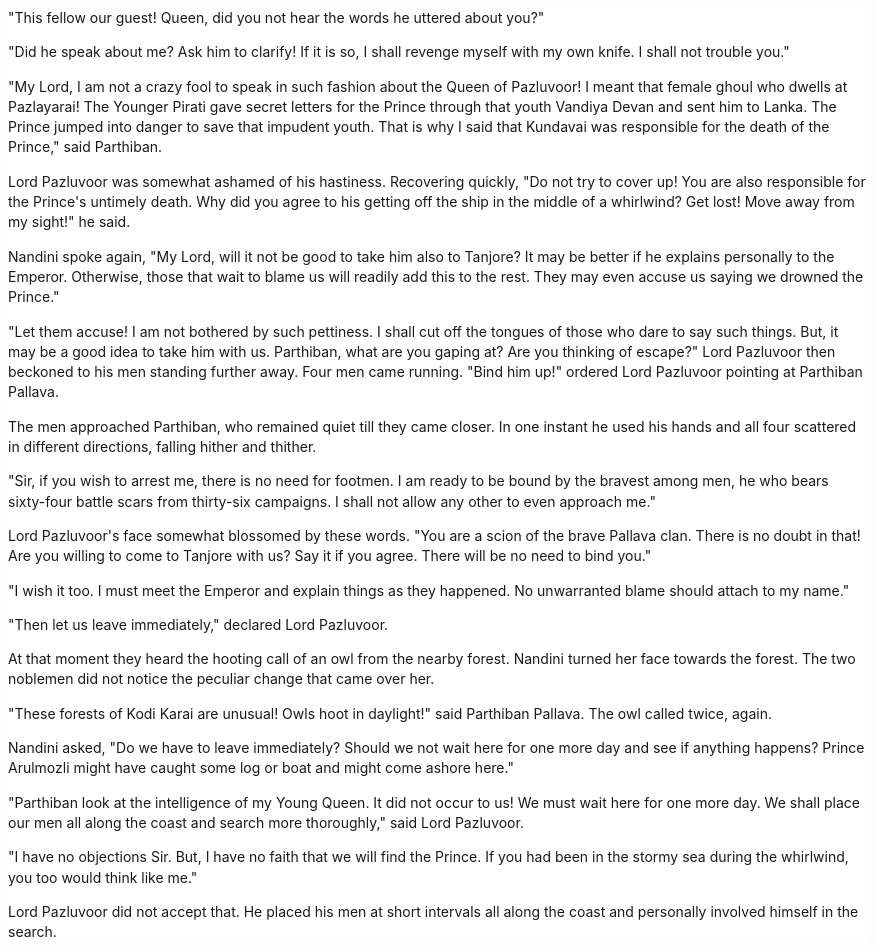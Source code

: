 "This fellow our guest! Queen, did you not hear the words he uttered about you?"  

"Did he speak about me? Ask him to clarify! If it is so, I shall revenge myself with my own knife. I shall not trouble you."  

"My Lord, I am not a crazy fool to speak in such fashion about the Queen of Pazluvoor! I meant that female ghoul who dwells at Pazlayarai! The Younger Pirati gave secret letters for the Prince through that youth Vandiya Devan and sent him to Lanka. The Prince jumped into danger to save that impudent youth. That is why I said that Kundavai was responsible for the death of the Prince," said Parthiban.  

Lord Pazluvoor was somewhat ashamed of his hastiness. Recovering quickly, "Do not try to cover up! You are also responsible for the Prince's untimely death. Why did you agree to his getting off the ship in the middle of a whirlwind? Get lost! Move away from my sight!" he said.  

Nandini spoke again, "My Lord, will it not be good to take him also to Tanjore? It may be better if he explains personally to the Emperor. Otherwise, those that wait to blame us will readily add this to the rest. They may even accuse us saying we drowned the Prince."  

"Let them accuse! I am not bothered by such pettiness. I shall cut off the tongues of those who dare to say such things. But, it may be a good idea to take him with us. Parthiban, what are you gaping at? Are you thinking of escape?" Lord Pazluvoor then beckoned to his men standing further away. Four men came running. "Bind him up!" ordered Lord Pazluvoor pointing at Parthiban Pallava.  

The men approached Parthiban, who remained quiet till they came closer. In one instant he used his hands and all four scattered in different directions, falling hither and thither.  

"Sir, if you wish to arrest me, there is no need for footmen. I am ready to be bound by the bravest among men, he who bears sixty-four battle scars from thirty-six campaigns. I shall not allow any other to even approach me."  

Lord Pazluvoor's face somewhat blossomed by these words. "You are a scion of the brave Pallava clan. There is no doubt in that! Are you willing to come to Tanjore with us? Say it if you agree. There will be no need to bind you."  

"I wish it too. I must meet the Emperor and explain things as they happened. No unwarranted blame should attach to my name."  

"Then let us leave immediately," declared Lord Pazluvoor.  

At that moment they heard the hooting call of an owl from the nearby forest. Nandini turned her face towards the forest. The two noblemen did not notice the peculiar change that came over her.  

"These forests of Kodi Karai are unusual! Owls hoot in daylight!" said Parthiban Pallava. The owl called twice, again.  

Nandini asked, "Do we have to leave immediately? Should we not wait here for one more day and see if anything happens? Prince Arulmozli might have caught some log or boat and might come ashore here."  

"Parthiban look at the intelligence of my Young Queen. It did not occur to us! We must wait here for one more day. We shall place our men all along the coast and search more thoroughly," said Lord Pazluvoor.  

"I have no objections Sir. But, I have no faith that we will find the Prince. If you had been in the stormy sea during the whirlwind, you too would think like me."  

Lord Pazluvoor did not accept that. He placed his men at short intervals all along the coast and personally involved himself in the search.  
